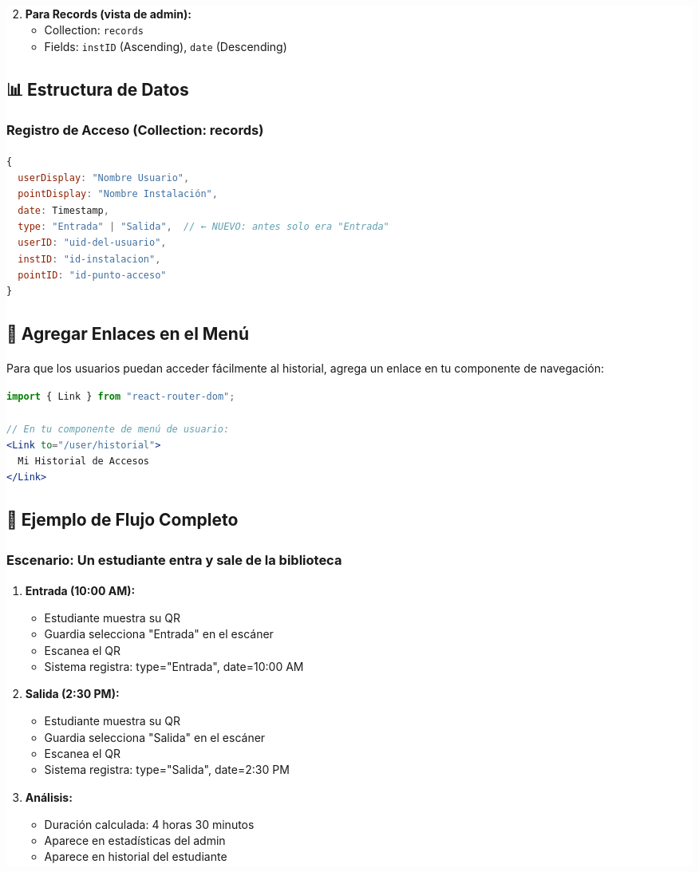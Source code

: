 2. **Para Records (vista de admin):**
   - Collection: `records`
   - Fields: `instID` (Ascending), `date` (Descending)

## 📊 Estructura de Datos

### Registro de Acceso (Collection: records)
```javascript
{
  userDisplay: "Nombre Usuario",
  pointDisplay: "Nombre Instalación",
  date: Timestamp,
  type: "Entrada" | "Salida",  // ← NUEVO: antes solo era "Entrada"
  userID: "uid-del-usuario",
  instID: "id-instalacion",
  pointID: "id-punto-acceso"
}
```

## 🎨 Agregar Enlaces en el Menú

Para que los usuarios puedan acceder fácilmente al historial, agrega un enlace en tu componente de navegación:

```jsx
import { Link } from "react-router-dom";

// En tu componente de menú de usuario:
<Link to="/user/historial">
  Mi Historial de Accesos
</Link>
```

## 📱 Ejemplo de Flujo Completo

### Escenario: Un estudiante entra y sale de la biblioteca

1. **Entrada (10:00 AM):**
   - Estudiante muestra su QR
   - Guardia selecciona "Entrada" en el escáner
   - Escanea el QR
   - Sistema registra: type="Entrada", date=10:00 AM

2. **Salida (2:30 PM):**
   - Estudiante muestra su QR
   - Guardia selecciona "Salida" en el escáner
   - Escanea el QR
   - Sistema registra: type="Salida", date=2:30 PM

3. **Análisis:**
   - Duración calculada: 4 horas 30 minutos
   - Aparece en estadísticas del admin
   - Aparece en historial del estudiante
